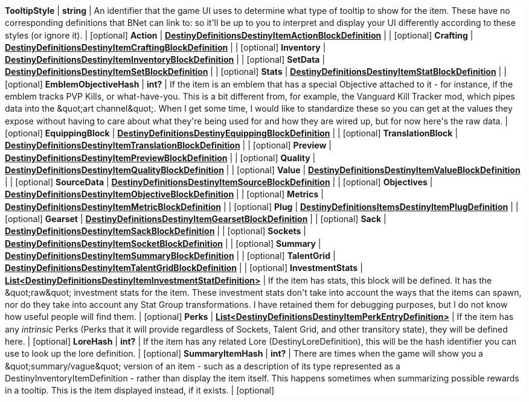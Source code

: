 **TooltipStyle** | **string** | An identifier that the game UI uses to determine what type of tooltip to show for the item. These have no corresponding definitions that BNet can link to: so it&#39;ll be up to you to interpret and display your UI differently according to these styles (or ignore it). | [optional] 
**Action** | [**DestinyDefinitionsDestinyItemActionBlockDefinition**](DestinyDefinitionsDestinyItemActionBlockDefinition.md) |  | [optional] 
**Crafting** | [**DestinyDefinitionsDestinyItemCraftingBlockDefinition**](DestinyDefinitionsDestinyItemCraftingBlockDefinition.md) |  | [optional] 
**Inventory** | [**DestinyDefinitionsDestinyItemInventoryBlockDefinition**](DestinyDefinitionsDestinyItemInventoryBlockDefinition.md) |  | [optional] 
**SetData** | [**DestinyDefinitionsDestinyItemSetBlockDefinition**](DestinyDefinitionsDestinyItemSetBlockDefinition.md) |  | [optional] 
**Stats** | [**DestinyDefinitionsDestinyItemStatBlockDefinition**](DestinyDefinitionsDestinyItemStatBlockDefinition.md) |  | [optional] 
**EmblemObjectiveHash** | **int?** | If the item is an emblem that has a special Objective attached to it - for instance, if the emblem tracks PVP Kills, or what-have-you. This is a bit different from, for example, the Vanguard Kill Tracker mod, which pipes data into the \&quot;art channel\&quot;. When I get some time, I would like to standardize these so you can get at the values they expose without having to care about what they&#39;re being used for and how they are wired up, but for now here&#39;s the raw data. | [optional] 
**EquippingBlock** | [**DestinyDefinitionsDestinyEquippingBlockDefinition**](DestinyDefinitionsDestinyEquippingBlockDefinition.md) |  | [optional] 
**TranslationBlock** | [**DestinyDefinitionsDestinyItemTranslationBlockDefinition**](DestinyDefinitionsDestinyItemTranslationBlockDefinition.md) |  | [optional] 
**Preview** | [**DestinyDefinitionsDestinyItemPreviewBlockDefinition**](DestinyDefinitionsDestinyItemPreviewBlockDefinition.md) |  | [optional] 
**Quality** | [**DestinyDefinitionsDestinyItemQualityBlockDefinition**](DestinyDefinitionsDestinyItemQualityBlockDefinition.md) |  | [optional] 
**Value** | [**DestinyDefinitionsDestinyItemValueBlockDefinition**](DestinyDefinitionsDestinyItemValueBlockDefinition.md) |  | [optional] 
**SourceData** | [**DestinyDefinitionsDestinyItemSourceBlockDefinition**](DestinyDefinitionsDestinyItemSourceBlockDefinition.md) |  | [optional] 
**Objectives** | [**DestinyDefinitionsDestinyItemObjectiveBlockDefinition**](DestinyDefinitionsDestinyItemObjectiveBlockDefinition.md) |  | [optional] 
**Metrics** | [**DestinyDefinitionsDestinyItemMetricBlockDefinition**](DestinyDefinitionsDestinyItemMetricBlockDefinition.md) |  | [optional] 
**Plug** | [**DestinyDefinitionsItemsDestinyItemPlugDefinition**](DestinyDefinitionsItemsDestinyItemPlugDefinition.md) |  | [optional] 
**Gearset** | [**DestinyDefinitionsDestinyItemGearsetBlockDefinition**](DestinyDefinitionsDestinyItemGearsetBlockDefinition.md) |  | [optional] 
**Sack** | [**DestinyDefinitionsDestinyItemSackBlockDefinition**](DestinyDefinitionsDestinyItemSackBlockDefinition.md) |  | [optional] 
**Sockets** | [**DestinyDefinitionsDestinyItemSocketBlockDefinition**](DestinyDefinitionsDestinyItemSocketBlockDefinition.md) |  | [optional] 
**Summary** | [**DestinyDefinitionsDestinyItemSummaryBlockDefinition**](DestinyDefinitionsDestinyItemSummaryBlockDefinition.md) |  | [optional] 
**TalentGrid** | [**DestinyDefinitionsDestinyItemTalentGridBlockDefinition**](DestinyDefinitionsDestinyItemTalentGridBlockDefinition.md) |  | [optional] 
**InvestmentStats** | [**List&lt;DestinyDefinitionsDestinyItemInvestmentStatDefinition&gt;**](DestinyDefinitionsDestinyItemInvestmentStatDefinition.md) | If the item has stats, this block will be defined. It has the \&quot;raw\&quot; investment stats for the item. These investment stats don&#39;t take into account the ways that the items can spawn, nor do they take into account any Stat Group transformations. I have retained them for debugging purposes, but I do not know how useful people will find them. | [optional] 
**Perks** | [**List&lt;DestinyDefinitionsDestinyItemPerkEntryDefinition&gt;**](DestinyDefinitionsDestinyItemPerkEntryDefinition.md) | If the item has any *intrinsic* Perks (Perks that it will provide regardless of Sockets, Talent Grid, and other transitory state), they will be defined here. | [optional] 
**LoreHash** | **int?** | If the item has any related Lore (DestinyLoreDefinition), this will be the hash identifier you can use to look up the lore definition. | [optional] 
**SummaryItemHash** | **int?** | There are times when the game will show you a \&quot;summary/vague\&quot; version of an item - such as a description of its type represented as a DestinyInventoryItemDefinition - rather than display the item itself.  This happens sometimes when summarizing possible rewards in a tooltip. This is the item displayed instead, if it exists. | [optional] 